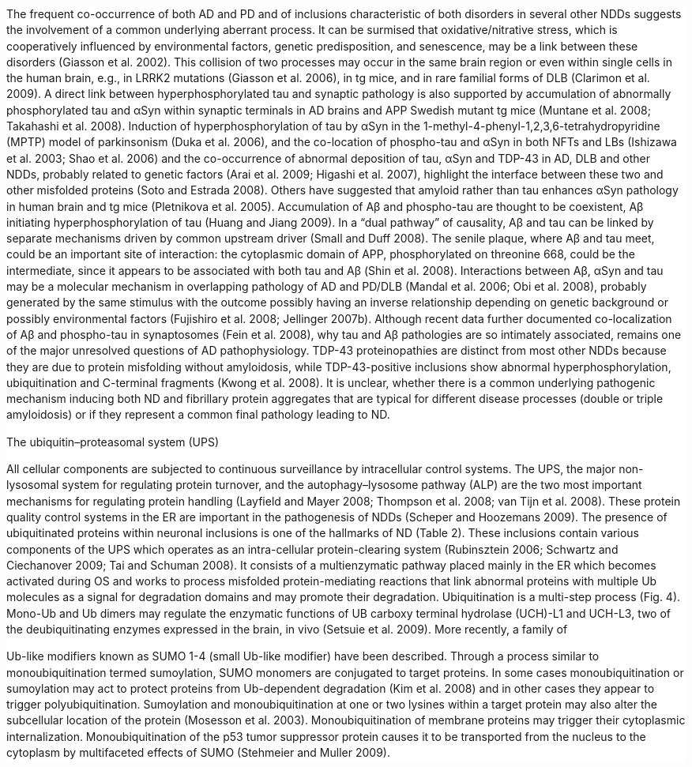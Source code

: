 The frequent co-occurrence of both AD and PD and of inclusions characteristic of both disorders in several other NDDs suggests the involvement of a common underlying aberrant process. It can be surmised that oxidative/nitrative stress, which is cooperatively influenced by environmental factors, genetic predisposition, and senescence, may be a link between these disorders (Giasson et al. 2002). This collision of two processes may occur in the same brain region or even within single cells in the human brain, e.g., in LRRK2 mutations (Giasson et al. 2006), in tg mice, and in rare familial forms of DLB (Clarimon et al. 2009). A direct link between hyperphosphorylated tau and synaptic pathology is also supported by accumulation of abnormally phosphorylated tau and αSyn within synaptic terminals in AD brains and APP Swedish mutant tg mice (Muntane et al. 2008; Takahashi et al. 2008). Induction of hyperphosphorylation of tau by αSyn in the 1-methyl-4-phenyl-1,2,3,6-tetrahydropyridine (MPTP) model of parkinsonism (Duka et al. 2006), and the co-location of phospho-tau and αSyn in both NFTs and LBs (Ishizawa et al. 2003; Shao et al. 2006) and the co-occurrence of abnormal deposition of tau, αSyn and TDP-43 in AD, DLB and other NDDs, probably related to genetic factors (Arai et al. 2009; Higashi et al. 2007), highlight the interface between these two and other misfolded proteins (Soto and Estrada 2008). Others have suggested that amyloid rather than tau enhances αSyn pathology in human brain and tg mice (Pletnikova et al. 2005). Accumulation of Aβ and phospho-tau are thought to be coexistent, Aβ initiating hyperphosphorylation of tau (Huang and Jiang 2009). In a “dual pathway” of causality, Aβ and tau can be linked by
separate mechanisms driven by common upstream driver (Small and Duff 2008). The senile plaque, where Aβ and tau meet, could be an important site of interaction: the cytoplasmic domain of APP, phosphorylated on threonine 668, could be the intermediate, since it appears to be associated with both tau and Aβ (Shin et al. 2008). Interactions between Aβ, αSyn and tau may be a molecular mechanism in overlapping pathology of AD and PD/DLB (Mandal et al. 2006; Obi et al. 2008), probably generated by the same stimulus with the outcome possibly having an inverse relationship depending on genetic background or possibly environmental factors (Fujishiro et al. 2008; Jellinger 2007b). Although recent data further documented co-localization of Aβ and phospho-tau in synaptosomes (Fein et al. 2008), why tau and Aβ pathologies are so intimately associated, remains one of the major unresolved questions of AD pathophysiology. TDP-43 proteinopathies are distinct from most other NDDs because they are due to protein misfolding without amyloidosis, while TDP-43-positive inclusions show abnormal hyperphosphorylation, ubiquitination and C-terminal fragments (Kwong et al. 2008). It is unclear, whether there is a common underlying pathogenic mechanism inducing both ND and fibrillary protein aggregates that are typical for different disease processes (double or triple amyloidosis) or if they represent a common final pathology leading to ND.

The ubiquitin–proteasomal system (UPS)

All cellular components are subjected to continuous surveillance by intracellular control systems. The UPS, the major non-lysosomal system for regulating protein turnover, and the autophagy–lysosome pathway (ALP) are the two most important mechanisms for regulating protein handling (Layfield and Mayer 2008; Thompson et al. 2008; van Tijn et al. 2008). These protein quality control systems in the ER are important in the pathogenesis of NDDs (Scheper and Hoozemans 2009). The presence of ubiquitinated proteins within neuronal inclusions is one of the hallmarks of ND (Table 2). These inclusions contain various components of the UPS which operates as an intra-cellular protein-clearing system (Rubinsztein 2006; Schwartz and Ciechanover 2009; Tai and Schuman 2008). It consists of a multienzymatic pathway placed mainly in the ER which becomes activated during OS and works to process misfolded protein-mediating reactions that link abnormal proteins with multiple Ub molecules as a signal for degradation domains and may promote their degradation. Ubiquitination is a multi-step process (Fig. 4). Mono-Ub and Ub dimers may regulate the enzymatic functions of UB carboxy terminal hydrolase (UCH)-L1 and UCH-L3, two of the deubiquitinating enzymes expressed in the brain, in vivo (Setsuie et al. 2009). More recently, a family of

Ub-like modifiers known as SUMO 1-4 (small Ub-like modifier) have been described. Through a process similar to monoubiquitination termed sumoylation, SUMO monomers are conjugated to target proteins. In some cases monoubiquitination or sumoylation may act to protect proteins from Ub-dependent degradation (Kim et al. 2008) and in other cases they appear to trigger polyubiquitination. Sumoylation and monoubiquitination at one or two lysines within a target protein may also alter the subcellular location of the protein (Mosesson et al. 2003). Monoubiquitination of membrane proteins may trigger their cytoplasmic internalization. Monoubiquitination of the p53 tumor suppressor protein causes it to be transported from the nucleus to the cytoplasm by multifaceted effects of SUMO (Stehmeier and Muller 2009).
